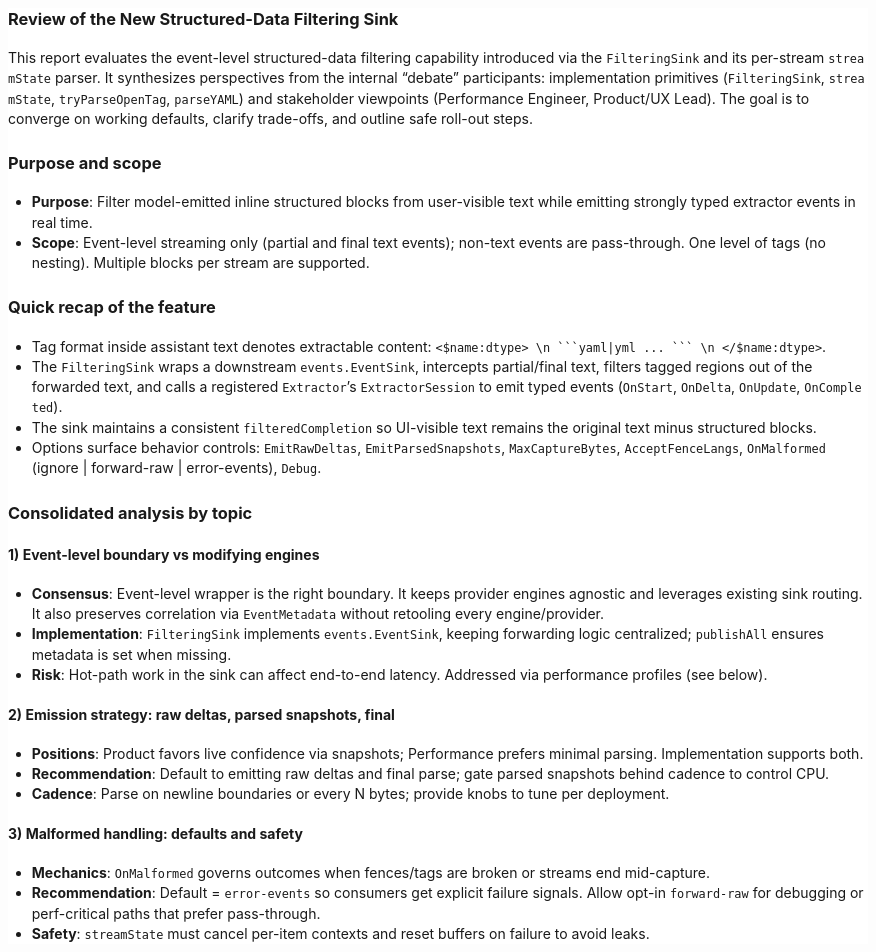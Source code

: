 ### Review of the New Structured-Data Filtering Sink

This report evaluates the event-level structured-data filtering capability introduced via the `FilteringSink` and its per-stream `streamState` parser. It synthesizes perspectives from the internal “debate” participants: implementation primitives (`FilteringSink`, `streamState`, `tryParseOpenTag`, `parseYAML`) and stakeholder viewpoints (Performance Engineer, Product/UX Lead). The goal is to converge on working defaults, clarify trade-offs, and outline safe roll-out steps.

### Purpose and scope

- **Purpose**: Filter model-emitted inline structured blocks from user-visible text while emitting strongly typed extractor events in real time.
- **Scope**: Event-level streaming only (partial and final text events); non-text events are pass-through. One level of tags (no nesting). Multiple blocks per stream are supported.

### Quick recap of the feature

- Tag format inside assistant text denotes extractable content: `<$name:dtype> \n ```yaml|yml ... ``` \n </$name:dtype>`.
- The `FilteringSink` wraps a downstream `events.EventSink`, intercepts partial/final text, filters tagged regions out of the forwarded text, and calls a registered `Extractor`’s `ExtractorSession` to emit typed events (`OnStart`, `OnDelta`, `OnUpdate`, `OnCompleted`).
- The sink maintains a consistent `filteredCompletion` so UI-visible text remains the original text minus structured blocks.
- Options surface behavior controls: `EmitRawDeltas`, `EmitParsedSnapshots`, `MaxCaptureBytes`, `AcceptFenceLangs`, `OnMalformed` (ignore | forward-raw | error-events), `Debug`.

### Consolidated analysis by topic

#### 1) Event-level boundary vs modifying engines

- **Consensus**: Event-level wrapper is the right boundary. It keeps provider engines agnostic and leverages existing sink routing. It also preserves correlation via `EventMetadata` without retooling every engine/provider.
- **Implementation**: `FilteringSink` implements `events.EventSink`, keeping forwarding logic centralized; `publishAll` ensures metadata is set when missing.
- **Risk**: Hot-path work in the sink can affect end-to-end latency. Addressed via performance profiles (see below).

#### 2) Emission strategy: raw deltas, parsed snapshots, final

- **Positions**: Product favors live confidence via snapshots; Performance prefers minimal parsing. Implementation supports both.
- **Recommendation**: Default to emitting raw deltas and final parse; gate parsed snapshots behind cadence to control CPU.
- **Cadence**: Parse on newline boundaries or every N bytes; provide knobs to tune per deployment.

#### 3) Malformed handling: defaults and safety

- **Mechanics**: `OnMalformed` governs outcomes when fences/tags are broken or streams end mid-capture.
- **Recommendation**: Default = `error-events` so consumers get explicit failure signals. Allow opt-in `forward-raw` for debugging or perf-critical paths that prefer pass-through.
- **Safety**: `streamState` must cancel per-item contexts and reset buffers on failure to avoid leaks.
